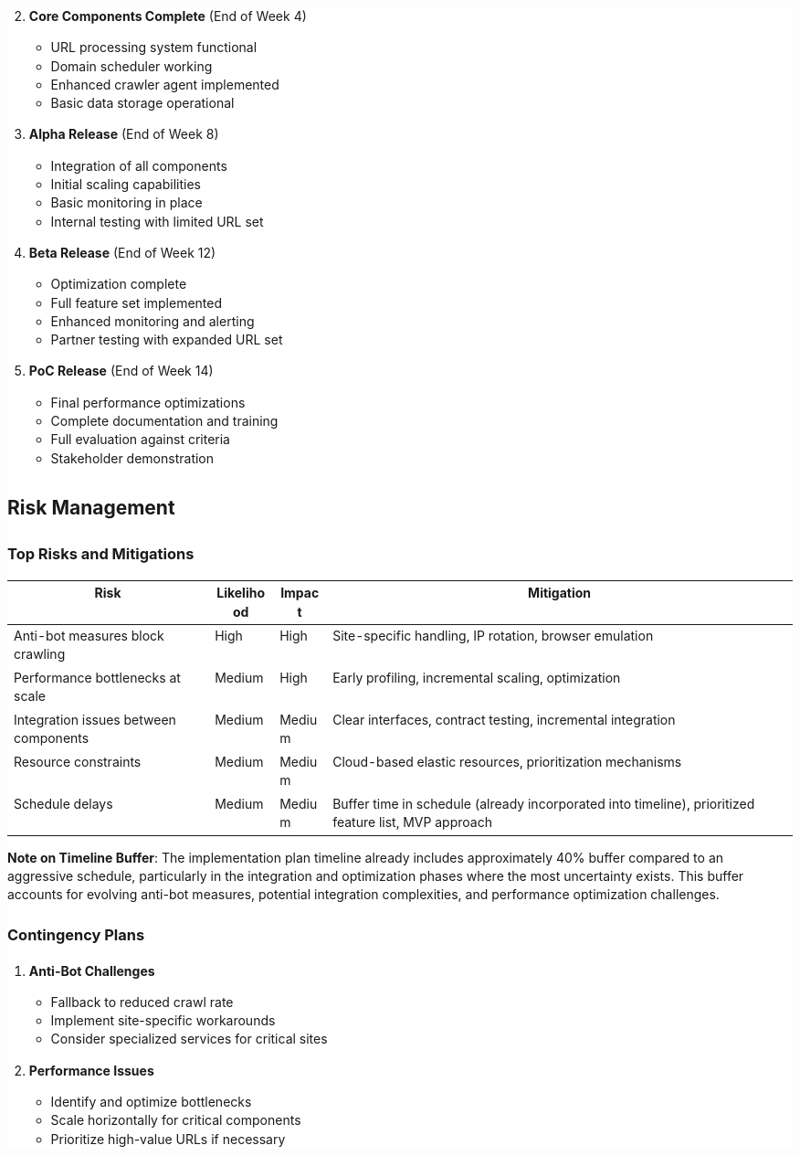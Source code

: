 2. **Core Components Complete** (End of Week 4)
   - URL processing system functional
   - Domain scheduler working
   - Enhanced crawler agent implemented
   - Basic data storage operational

3. **Alpha Release** (End of Week 8)
   - Integration of all components
   - Initial scaling capabilities
   - Basic monitoring in place
   - Internal testing with limited URL set

4. **Beta Release** (End of Week 12)
   - Optimization complete
   - Full feature set implemented
   - Enhanced monitoring and alerting
   - Partner testing with expanded URL set

5. **PoC Release** (End of Week 14)
   - Final performance optimizations
   - Complete documentation and training
   - Full evaluation against criteria
   - Stakeholder demonstration

## Risk Management

### Top Risks and Mitigations

| Risk | Likelihood | Impact | Mitigation |
|------|------------|--------|------------|
| Anti-bot measures block crawling | High | High | Site-specific handling, IP rotation, browser emulation |
| Performance bottlenecks at scale | Medium | High | Early profiling, incremental scaling, optimization |
| Integration issues between components | Medium | Medium | Clear interfaces, contract testing, incremental integration |
| Resource constraints | Medium | Medium | Cloud-based elastic resources, prioritization mechanisms |
| Schedule delays | Medium | Medium | Buffer time in schedule (already incorporated into timeline), prioritized feature list, MVP approach |

**Note on Timeline Buffer**: The implementation plan timeline already includes approximately 40% buffer compared to an aggressive schedule, particularly in the integration and optimization phases where the most uncertainty exists. This buffer accounts for evolving anti-bot measures, potential integration complexities, and performance optimization challenges.

### Contingency Plans

1. **Anti-Bot Challenges**
   - Fallback to reduced crawl rate
   - Implement site-specific workarounds
   - Consider specialized services for critical sites

2. **Performance Issues**
   - Identify and optimize bottlenecks
   - Scale horizontally for critical components
   - Prioritize high-value URLs if necessary
